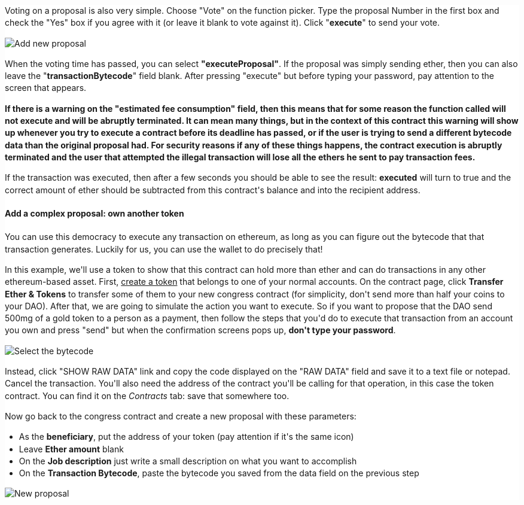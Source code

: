 Voting on a proposal is also very simple. Choose "Vote" on the function picker. Type the proposal Number in the first box and check the "Yes" box if you agree with it (or leave it blank to vote against it). Click "**execute**" to send your vote.

![Add new proposal](/images/tutorial/dao-add-proposal.png)


When the voting time has passed, you can select **"executeProposal"**. If the proposal was simply sending ether, then you can also leave the "**transactionBytecode**" field blank. After pressing "execute" but before typing your password, pay attention to the screen that appears.

**If there is a warning on the "estimated fee consumption" field, then this means that for some reason the function called will not execute and will be abruptly terminated. It can mean many things, but in the context of this contract this warning will show up whenever you try to execute a contract before its deadline has passed, or if the user is trying to send a different bytecode data than the original proposal had. For security reasons if any of these things happens, the contract execution is abruptly terminated and the user that attempted the illegal transaction will lose all the ethers he sent to pay transaction fees.**

If the transaction was executed, then after a few seconds you should be able to see the result: **executed** will turn to true and the correct amount of ether should be subtracted from this contract's balance and into the recipient address.

#### Add a complex proposal: own another token

You can use this democracy to execute any transaction on ethereum, as long as you can figure out the bytecode that that transaction generates. Luckily for us, you can use the wallet to do precisely that!

In this example, we'll use a token to show that this contract can hold more than ether and can do transactions in any other ethereum-based asset. First, [create a token](./token) that belongs to one of your normal accounts. On the contract page, click **Transfer Ether & Tokens** to transfer some of them to your new congress contract (for simplicity, don't send more than half your coins to your DAO). After that, we are going to simulate the action you want to execute. So if you want to propose that the DAO send 500mg of a gold token to a person as a payment, then follow the steps that you'd do to execute that transaction from an account you own and press "send" but when the confirmation screens pops up, **don't type your password**.


![Select the bytecode](/images/tutorial/select-code.png)

Instead, click "SHOW RAW DATA" link and copy the code displayed on the "RAW DATA" field and save it to a text file or notepad. Cancel the transaction. You'll also need the address of the contract you'll be calling for that operation, in this case the token contract. You can find it on the *Contracts* tab: save that somewhere too.

Now go back to the congress contract and create a new proposal with these parameters:

*   As the **beneficiary**, put the address of your token (pay attention if it's the same icon)
*   Leave **Ether amount** blank
*   On the **Job description** just write a small description on what you want to accomplish
*   On the **Transaction Bytecode**, paste the bytecode you saved from the data field on the previous step

![New proposal](/images/tutorial/new-proposal-token.png)

